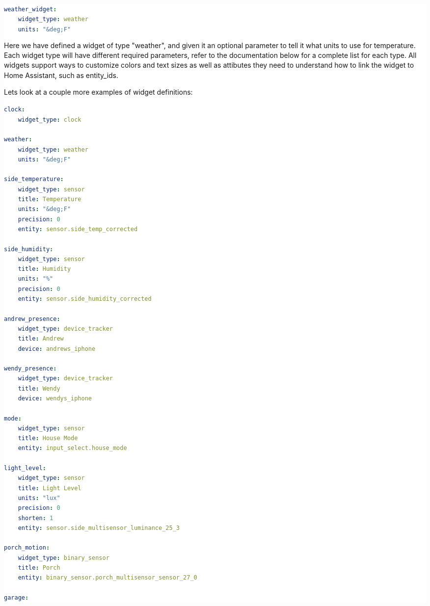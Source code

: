 ```yaml
weather_widget:
    widget_type: weather
    units: "&deg;F"
```

Here we have defined a widget of type "weather", and given it an optional parameter to tell it what units to use for temperature. Each widget type will have different required parameters, refer to the documentation below for a complete list for each type. All widgets support ways to customize colors and text sizes as well as attibutes they need to understand how to link the widget to Home Assistant, such as entity_ids.

Lets look at a couple more examples of widget definitions:

```yaml
clock:
    widget_type: clock

weather:
    widget_type: weather
    units: "&deg;F"
    
side_temperature:
    widget_type: sensor
    title: Temperature
    units: "&deg;F"
    precision: 0
    entity: sensor.side_temp_corrected

side_humidity:
    widget_type: sensor
    title: Humidity
    units: "%"
    precision: 0
    entity: sensor.side_humidity_corrected

andrew_presence:
    widget_type: device_tracker
    title: Andrew
    device: andrews_iphone

wendy_presence:
    widget_type: device_tracker
    title: Wendy
    device: wendys_iphone

mode:
    widget_type: sensor
    title: House Mode
    entity: input_select.house_mode

light_level:
    widget_type: sensor
    title: Light Level
    units: "lux"
    precision: 0
    shorten: 1
    entity: sensor.side_multisensor_luminance_25_3
        
porch_motion:
    widget_type: binary_sensor
    title: Porch
    entity: binary_sensor.porch_multisensor_sensor_27_0

garage:
```
